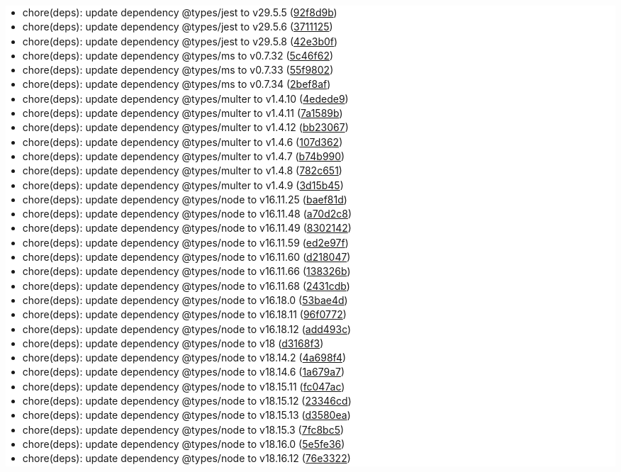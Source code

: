 * chore(deps): update dependency @types/jest to v29.5.5 ([92f8d9b](https://github.com/MRdevX/nestjs-boilerplate/commit/92f8d9b))
* chore(deps): update dependency @types/jest to v29.5.6 ([3711125](https://github.com/MRdevX/nestjs-boilerplate/commit/3711125))
* chore(deps): update dependency @types/jest to v29.5.8 ([42e3b0f](https://github.com/MRdevX/nestjs-boilerplate/commit/42e3b0f))
* chore(deps): update dependency @types/ms to v0.7.32 ([5c46f62](https://github.com/MRdevX/nestjs-boilerplate/commit/5c46f62))
* chore(deps): update dependency @types/ms to v0.7.33 ([55f9802](https://github.com/MRdevX/nestjs-boilerplate/commit/55f9802))
* chore(deps): update dependency @types/ms to v0.7.34 ([2bef8af](https://github.com/MRdevX/nestjs-boilerplate/commit/2bef8af))
* chore(deps): update dependency @types/multer to v1.4.10 ([4edede9](https://github.com/MRdevX/nestjs-boilerplate/commit/4edede9))
* chore(deps): update dependency @types/multer to v1.4.11 ([7a1589b](https://github.com/MRdevX/nestjs-boilerplate/commit/7a1589b))
* chore(deps): update dependency @types/multer to v1.4.12 ([bb23067](https://github.com/MRdevX/nestjs-boilerplate/commit/bb23067))
* chore(deps): update dependency @types/multer to v1.4.6 ([107d362](https://github.com/MRdevX/nestjs-boilerplate/commit/107d362))
* chore(deps): update dependency @types/multer to v1.4.7 ([b74b990](https://github.com/MRdevX/nestjs-boilerplate/commit/b74b990))
* chore(deps): update dependency @types/multer to v1.4.8 ([782c651](https://github.com/MRdevX/nestjs-boilerplate/commit/782c651))
* chore(deps): update dependency @types/multer to v1.4.9 ([3d15b45](https://github.com/MRdevX/nestjs-boilerplate/commit/3d15b45))
* chore(deps): update dependency @types/node to v16.11.25 ([baef81d](https://github.com/MRdevX/nestjs-boilerplate/commit/baef81d))
* chore(deps): update dependency @types/node to v16.11.48 ([a70d2c8](https://github.com/MRdevX/nestjs-boilerplate/commit/a70d2c8))
* chore(deps): update dependency @types/node to v16.11.49 ([8302142](https://github.com/MRdevX/nestjs-boilerplate/commit/8302142))
* chore(deps): update dependency @types/node to v16.11.59 ([ed2e97f](https://github.com/MRdevX/nestjs-boilerplate/commit/ed2e97f))
* chore(deps): update dependency @types/node to v16.11.60 ([d218047](https://github.com/MRdevX/nestjs-boilerplate/commit/d218047))
* chore(deps): update dependency @types/node to v16.11.66 ([138326b](https://github.com/MRdevX/nestjs-boilerplate/commit/138326b))
* chore(deps): update dependency @types/node to v16.11.68 ([2431cdb](https://github.com/MRdevX/nestjs-boilerplate/commit/2431cdb))
* chore(deps): update dependency @types/node to v16.18.0 ([53bae4d](https://github.com/MRdevX/nestjs-boilerplate/commit/53bae4d))
* chore(deps): update dependency @types/node to v16.18.11 ([96f0772](https://github.com/MRdevX/nestjs-boilerplate/commit/96f0772))
* chore(deps): update dependency @types/node to v16.18.12 ([add493c](https://github.com/MRdevX/nestjs-boilerplate/commit/add493c))
* chore(deps): update dependency @types/node to v18 ([d3168f3](https://github.com/MRdevX/nestjs-boilerplate/commit/d3168f3))
* chore(deps): update dependency @types/node to v18.14.2 ([4a698f4](https://github.com/MRdevX/nestjs-boilerplate/commit/4a698f4))
* chore(deps): update dependency @types/node to v18.14.6 ([1a679a7](https://github.com/MRdevX/nestjs-boilerplate/commit/1a679a7))
* chore(deps): update dependency @types/node to v18.15.11 ([fc047ac](https://github.com/MRdevX/nestjs-boilerplate/commit/fc047ac))
* chore(deps): update dependency @types/node to v18.15.12 ([23346cd](https://github.com/MRdevX/nestjs-boilerplate/commit/23346cd))
* chore(deps): update dependency @types/node to v18.15.13 ([d3580ea](https://github.com/MRdevX/nestjs-boilerplate/commit/d3580ea))
* chore(deps): update dependency @types/node to v18.15.3 ([7fc8bc5](https://github.com/MRdevX/nestjs-boilerplate/commit/7fc8bc5))
* chore(deps): update dependency @types/node to v18.16.0 ([5e5fe36](https://github.com/MRdevX/nestjs-boilerplate/commit/5e5fe36))
* chore(deps): update dependency @types/node to v18.16.12 ([76e3322](https://github.com/MRdevX/nestjs-boilerplate/commit/76e3322))